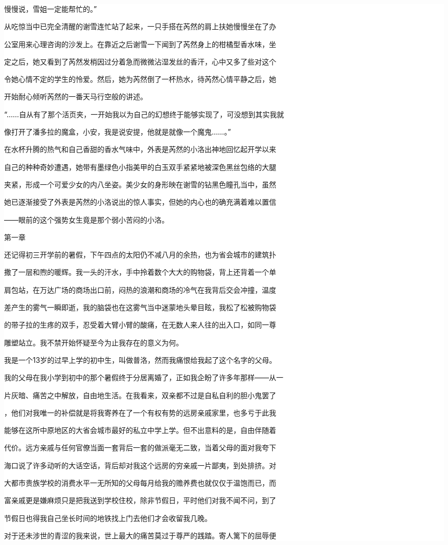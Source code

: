 慢慢说，雪姐一定能帮忙的。”

从吃惊当中已完全清醒的谢雪连忙站了起来，一只手搭在芮然的肩上扶她慢慢坐在了办

公室用来心理咨询的沙发上。在靠近之后谢雪一下闻到了芮然身上的柑橘型香水味，坐

定之后，她又看到了芮然发梢因过分着急而微微沾湿发丝的香汗，心中又多了些对这个

令她心情不定的学生的怜爱。然后，她为芮然倒了一杯热水，待芮然心情平静之后，她

开始耐心倾听芮然的一番天马行空般的讲述。



“……自从有了那个活页夹，一开始我以为自己的幻想终于能够实现了，可没想到其实我就

像打开了潘多拉的魔盒，小安，我是说安提，他就是就像一个魔鬼……。”



在水杯升腾的热气和自己香甜的香水气味中，外表是芮然的小洛出神地回忆起开学以来

自己的种种奇妙遭遇，她带有墨绿色小指美甲的白玉双手紧紧地被深色黑丝包络的大腿

夹紧，形成一个可爱少女的内八坐姿。美少女的身形映在谢雪的钻黑色瞳孔当中，虽然

她已逐渐接受了外表是芮然的小洛说出的惊人事实，但她的内心也的确充满着难以置信

——眼前的这个强势女生竟是那个弱小苦闷的小洛。



第一章

还记得初三开学前的暑假，下午四点的太阳仍不减八月的余热，也为省会城市的建筑扑

撒了一层和煦的暖辉。我一头的汗水，手中拎着数个大大的购物袋，背上还背着一个单

肩包站，在万达广场的商场出口前，闷热的浪潮和商场的冷气在我背后交会冲撞，温度

差产生的雾气一瞬即逝，我的脑袋也在这雾气当中迷蒙地头晕目眩，我松了松被购物袋

的带子拉的生疼的双手，忍受着大臂小臂的酸痛，在无数人来人往的出入口，如同一尊

雕塑站立。我不禁开始怀疑至今为止我存在的意义为何。

我是一个13岁的过早上学的初中生，叫做普洛，然而我痛恨给我起了这个名字的父母。

我的父母在我小学到初中的那个暑假终于分居离婚了，正如我企盼了许多年那样——从一

片灰暗、痛苦之中解放，自由地生活。在我看来，双亲都不过是自私自利的胆小鬼罢了

，他们对我唯一的补偿就是将我寄养在了一个有权有势的远房亲戚家里，也多亏于此我

能够在这所中原地区的大省会城市最好的私立中学上学。但不出意料的是，自由伴随着

代价。远方亲戚与任何官僚当面一套背后一套的做派毫无二致，当着父母的面对我夸下

海口说了许多动听的大话空话，背后却对我这个远房的穷亲戚一片鄙夷，到处排挤。对

大都市贵族学校的消费水平一无所知的父母每月给我的赡养费也就仅仅于温饱而已，而

富亲戚更是嫌麻烦只是把我送到学校住校，除非节假日，平时他们对我不闻不问，到了

节假日也得我自己坐长时间的地铁找上门去他们才会收留我几晚。

对于还未涉世的青涩的我来说，世上最大的痛苦莫过于尊严的践踏。寄人篱下的屈辱便
